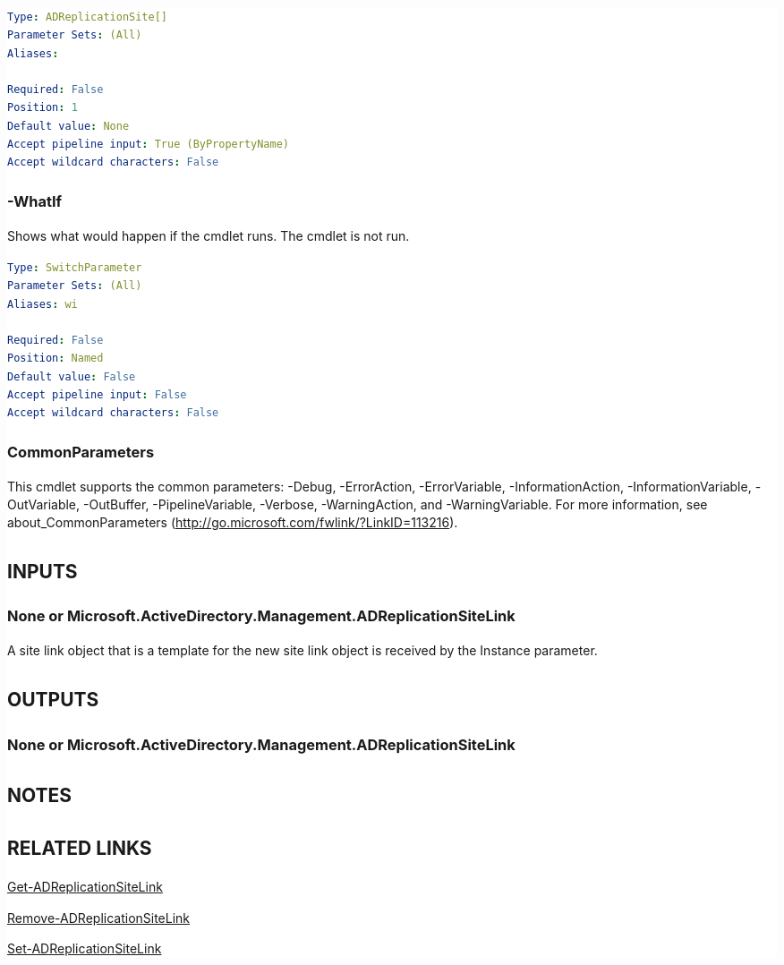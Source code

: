 ```yaml
Type: ADReplicationSite[]
Parameter Sets: (All)
Aliases: 

Required: False
Position: 1
Default value: None
Accept pipeline input: True (ByPropertyName)
Accept wildcard characters: False
```

### -WhatIf
Shows what would happen if the cmdlet runs.
The cmdlet is not run.

```yaml
Type: SwitchParameter
Parameter Sets: (All)
Aliases: wi

Required: False
Position: Named
Default value: False
Accept pipeline input: False
Accept wildcard characters: False
```

### CommonParameters
This cmdlet supports the common parameters: -Debug, -ErrorAction, -ErrorVariable, -InformationAction, -InformationVariable, -OutVariable, -OutBuffer, -PipelineVariable, -Verbose, -WarningAction, and -WarningVariable. For more information, see about_CommonParameters (http://go.microsoft.com/fwlink/?LinkID=113216).

## INPUTS

### None or Microsoft.ActiveDirectory.Management.ADReplicationSiteLink
A site link object that is a template for the new site link object is received by the Instance parameter.

## OUTPUTS

### None or Microsoft.ActiveDirectory.Management.ADReplicationSiteLink

## NOTES

## RELATED LINKS

[Get-ADReplicationSiteLink](./Get-ADReplicationSiteLink.md)

[Remove-ADReplicationSiteLink](./Remove-ADReplicationSiteLink.md)

[Set-ADReplicationSiteLink](./Set-ADReplicationSiteLink.md)

